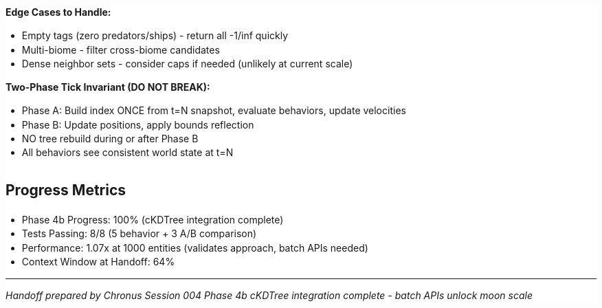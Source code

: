 **Edge Cases to Handle:**
- Empty tags (zero predators/ships) - return all -1/inf quickly
- Multi-biome - filter cross-biome candidates
- Dense neighbor sets - consider caps if needed (unlikely at current scale)

**Two-Phase Tick Invariant (DO NOT BREAK):**
- Phase A: Build index ONCE from t=N snapshot, evaluate behaviors, update velocities
- Phase B: Update positions, apply bounds reflection
- NO tree rebuild during or after Phase B
- All behaviors see consistent world state at t=N

## Progress Metrics

- Phase 4b Progress: 100% (cKDTree integration complete)
- Tests Passing: 8/8 (5 behavior + 3 A/B comparison)
- Performance: 1.07x at 1000 entities (validates approach, batch APIs needed)
- Context Window at Handoff: 64%

---

_Handoff prepared by Chronus Session 004_
_Phase 4b cKDTree integration complete - batch APIs unlock moon scale_
